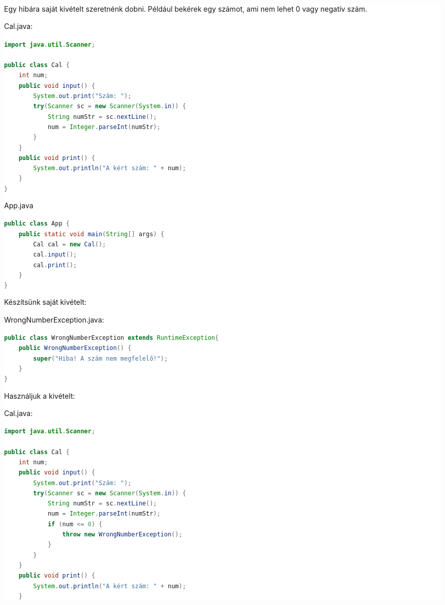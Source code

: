 Egy hibára saját kivételt szeretnénk dobni. Például bekérek egy számot, ami nem lehet 0 vagy negatív szám.

Cal.java:

```java
import java.util.Scanner;

public class Cal {
    int num;
    public void input() {
        System.out.print("Szám: ");
        try(Scanner sc = new Scanner(System.in)) {
            String numStr = sc.nextLine();
            num = Integer.parseInt(numStr);
        }        
    }
    public void print() {
        System.out.println("A kért szám: " + num);
    }
}
```

App.java

```java
public class App {
    public static void main(String[] args) {
        Cal cal = new Cal();
        cal.input();
        cal.print();
    }
}
```

Készítsünk saját kivételt:

WrongNumberException.java:

```java
public class WrongNumberException extends RuntimeException{
    public WrongNumberException() {
        super("Hiba! A szám nem megfelelő!");
    }
}
```

Használjuk a kivételt:

Cal.java:

```java
import java.util.Scanner;

public class Cal {
    int num;
    public void input() {
        System.out.print("Szám: ");
        try(Scanner sc = new Scanner(System.in)) {
            String numStr = sc.nextLine();
            num = Integer.parseInt(numStr);
            if (num <= 0) {
                throw new WrongNumberException();
            }
        }        
    }
    public void print() {
        System.out.println("A kért szám: " + num);
    }
```